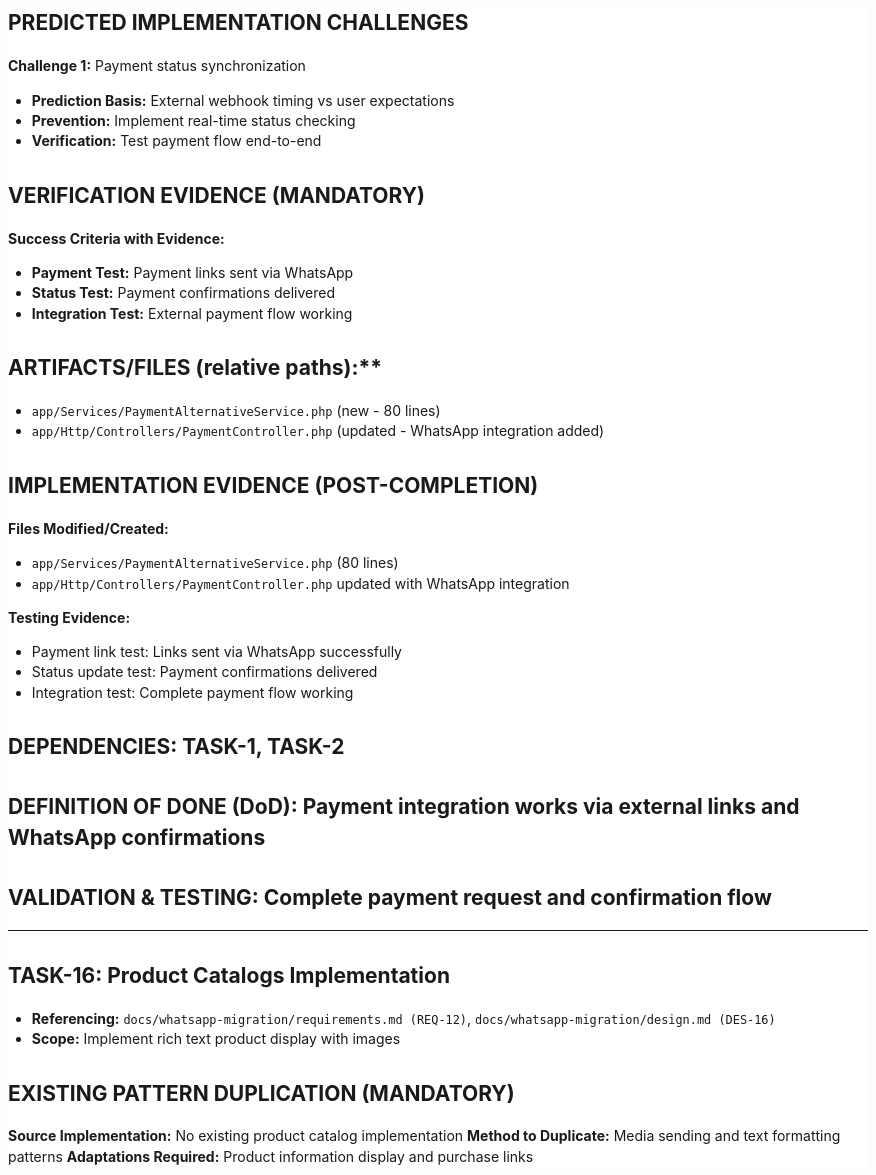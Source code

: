 ## PREDICTED IMPLEMENTATION CHALLENGES
**Challenge 1:** Payment status synchronization
- **Prediction Basis:** External webhook timing vs user expectations
- **Prevention:** Implement real-time status checking
- **Verification:** Test payment flow end-to-end

## VERIFICATION EVIDENCE (MANDATORY)
**Success Criteria with Evidence:**
- **Payment Test:** Payment links sent via WhatsApp
- **Status Test:** Payment confirmations delivered
- **Integration Test:** External payment flow working

## ARTIFACTS/FILES (relative paths):**
- `app/Services/PaymentAlternativeService.php` (new - 80 lines)
- `app/Http/Controllers/PaymentController.php` (updated - WhatsApp integration added)

## IMPLEMENTATION EVIDENCE (POST-COMPLETION)
**Files Modified/Created:**
- `app/Services/PaymentAlternativeService.php` (80 lines)
- `app/Http/Controllers/PaymentController.php` updated with WhatsApp integration

**Testing Evidence:**
- Payment link test: Links sent via WhatsApp successfully
- Status update test: Payment confirmations delivered
- Integration test: Complete payment flow working

## DEPENDENCIES: TASK-1, TASK-2

## DEFINITION OF DONE (DoD): Payment integration works via external links and WhatsApp confirmations

## VALIDATION & TESTING: Complete payment request and confirmation flow

---

## TASK-16: Product Catalogs Implementation
- **Referencing:** `docs/whatsapp-migration/requirements.md (REQ-12)`, `docs/whatsapp-migration/design.md (DES-16)`
- **Scope:** Implement rich text product display with images

## EXISTING PATTERN DUPLICATION (MANDATORY)
**Source Implementation:** No existing product catalog implementation
**Method to Duplicate:** Media sending and text formatting patterns
**Adaptations Required:** Product information display and purchase links
